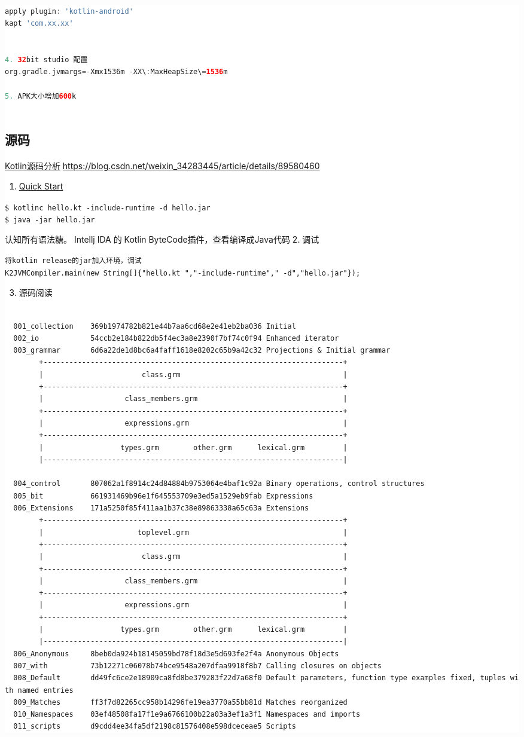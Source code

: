 ```groovy
apply plugin: 'kotlin-android'
kapt 'com.xx.xx'


4. 32bit studio 配置
org.gradle.jvmargs=-Xmx1536m -XX\:MaxHeapSize\=1536m

5. APK大小增加600k
 
```
## 源码
[Kotlin源码分析](https://zhuanlan.zhihu.com/p/76622754)
https://blog.csdn.net/weixin_34283445/article/details/89580460

1. [Quick Start](https://kotlinlang.org/docs/tutorials/command-line.html)
```shell
$ kotlinc hello.kt -include-runtime -d hello.jar
$ java -jar hello.jar
```
认知所有语法糖。
Intellj IDA 的 Kotlin ByteCode插件，查看编译成Java代码
2. 调试
```
将kotlin release的jar加入环境，调试
K2JVMCompiler.main(new String[]{"hello.kt ","-include-runtime"," -d","hello.jar"});
```
3. 源码阅读
```

  001_collection    369b1974782b821e44b7aa6cd68e2e41eb2ba036 Initial
  002_io            54ccb2e184b822db5f4ec3a8e2390f7bf74c0f94 Enhanced iterator
  003_grammar       6d6a22de1d8bc6a4faff1618e8202c65b9a42c32 Projections & Initial grammar
        +----------------------------------------------------------------------+
        |                       class.grm                                      |
        +----------------------------------------------------------------------+
        |                   class_members.grm                                  |
        +----------------------------------------------------------------------+
        |                   expressions.grm                                    |
        +----------------------------------------------------------------------+
        |                  types.grm        other.grm      lexical.grm         |
        |----------------------------------------------------------------------|

  004_control       807062a1f8914c24d84884b9753064e4baf1c92a Binary operations, control structures
  005_bit           661931469b96e1f645553709e3ed5a1529eb9fab Expressions
  006_Extensions    171a5250f85f411aa1b37c38e89863338a65c63a Extensions
        +----------------------------------------------------------------------+
        |                      toplevel.grm                                    |
        +----------------------------------------------------------------------+
        |                       class.grm                                      |
        +----------------------------------------------------------------------+
        |                   class_members.grm                                  |
        +----------------------------------------------------------------------+
        |                   expressions.grm                                    |
        +----------------------------------------------------------------------+
        |                  types.grm        other.grm      lexical.grm         |
        |----------------------------------------------------------------------|
  006_Anonymous     8beb0da924b18145059bd78f18d3e5d693fe2f4a Anonymous Objects
  007_with          73b12271c06078b74bce9548a207dfaa9918f8b7 Calling closures on objects
  008_Default       dd49fc6ce2e18909ca8fd8be379283f22d7a68f0 Default parameters, function type examples fixed, tuples with named entries
  009_Matches       ff3f7d82265cc958b14296fe19ea3770a55bb81d Matches reorganized
  010_Namespaces    03ef48508fa17f1e9a6766100b22a03a3ef1a3f1 Namespaces and imports
  011_scripts       d9cdd4ee34fa5df2198c81576408e598dceceae5 Scripts
```